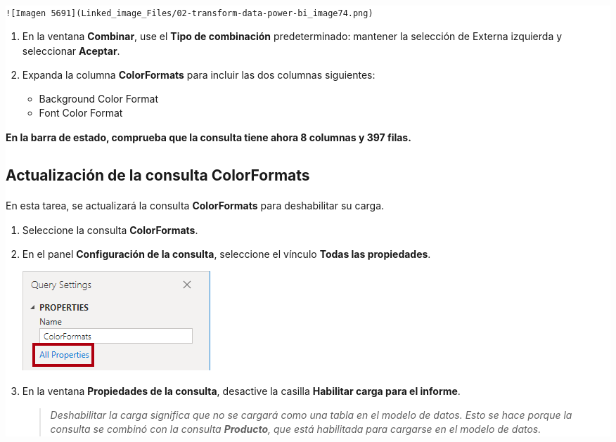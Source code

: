     ![Imagen 5691](Linked_image_Files/02-transform-data-power-bi_image74.png)

1. En la ventana **Combinar**, use el **Tipo de combinación** predeterminado: mantener la selección de Externa izquierda y seleccionar **Aceptar**.

1. Expanda la columna **ColorFormats** para incluir las dos columnas siguientes:

    - Background Color Format
    - Font Color Format

**En la barra de estado, comprueba que la consulta tiene ahora 8 columnas y 397 filas.**

## Actualización de la consulta ColorFormats

En esta tarea, se actualizará la consulta **ColorFormats** para deshabilitar su carga.

1. Seleccione la consulta **ColorFormats**.

1. En el panel **Configuración de la consulta**, seleccione el vínculo **Todas las propiedades**.

    ![Imagen 322](Linked_image_Files/02-transform-data-power-bi_image80.png)

1. En la ventana **Propiedades de la consulta**, desactive la casilla **Habilitar carga para el informe**.

    > *Deshabilitar la carga significa que no se cargará como una tabla en el modelo de datos. Esto se hace porque la consulta se combinó con la consulta **Producto**, que está habilitada para cargarse en el modelo de datos.*

